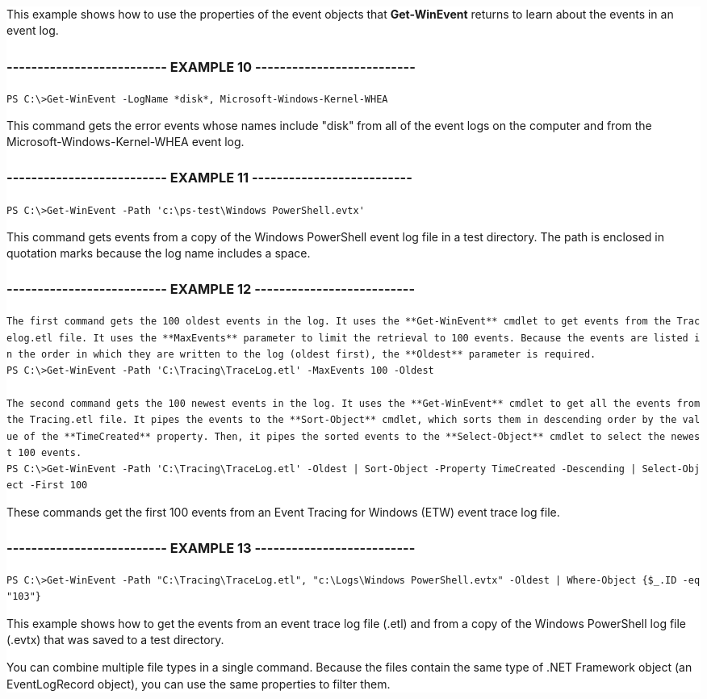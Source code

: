 ```
```

This example shows how to use the properties of the event objects that **Get-WinEvent** returns to learn about the events in an event log.

### -------------------------- EXAMPLE 10 --------------------------
```
PS C:\>Get-WinEvent -LogName *disk*, Microsoft-Windows-Kernel-WHEA
```

This command gets the error events whose names include "disk" from all of the event logs on the computer and from the Microsoft-Windows-Kernel-WHEA event log.

### -------------------------- EXAMPLE 11 --------------------------
```
PS C:\>Get-WinEvent -Path 'c:\ps-test\Windows PowerShell.evtx'
```

This command gets events from a copy of the Windows PowerShell event log file in a test directory.
The path is enclosed in quotation marks because the log name includes a space.

### -------------------------- EXAMPLE 12 --------------------------
```
The first command gets the 100 oldest events in the log. It uses the **Get-WinEvent** cmdlet to get events from the Tracelog.etl file. It uses the **MaxEvents** parameter to limit the retrieval to 100 events. Because the events are listed in the order in which they are written to the log (oldest first), the **Oldest** parameter is required.
PS C:\>Get-WinEvent -Path 'C:\Tracing\TraceLog.etl' -MaxEvents 100 -Oldest

The second command gets the 100 newest events in the log. It uses the **Get-WinEvent** cmdlet to get all the events from the Tracing.etl file. It pipes the events to the **Sort-Object** cmdlet, which sorts them in descending order by the value of the **TimeCreated** property. Then, it pipes the sorted events to the **Select-Object** cmdlet to select the newest 100 events.
PS C:\>Get-WinEvent -Path 'C:\Tracing\TraceLog.etl' -Oldest | Sort-Object -Property TimeCreated -Descending | Select-Object -First 100
```

These commands get the first 100 events from an Event Tracing for Windows (ETW) event trace log file.

### -------------------------- EXAMPLE 13 --------------------------
```
PS C:\>Get-WinEvent -Path "C:\Tracing\TraceLog.etl", "c:\Logs\Windows PowerShell.evtx" -Oldest | Where-Object {$_.ID -eq "103"}
```

This example shows how to get the events from an event trace log file (.etl) and from a copy of the Windows PowerShell log file (.evtx) that was saved to a test directory.

You can combine multiple file types in a single command.
Because the files contain the same type of .NET Framework object (an EventLogRecord object), you can use the same properties to filter them.
